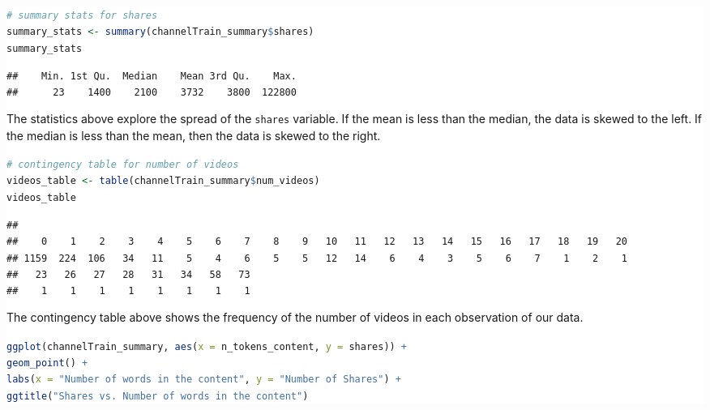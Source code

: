 ``` r
# summary stats for shares
summary_stats <- summary(channelTrain_summary$shares)
summary_stats
```

    ##    Min. 1st Qu.  Median    Mean 3rd Qu.    Max. 
    ##      23    1400    2100    3732    3800  122800

The statistics above explore the spread of the `shares` variable. If the
mean is less than the median, the data is skewed to the left. If the
median is less than the mean, then the data is skewed to the right.

``` r
# contingency table for number of videos
videos_table <- table(channelTrain_summary$num_videos)
videos_table
```

    ## 
    ##    0    1    2    3    4    5    6    7    8    9   10   11   12   13   14   15   16   17   18   19   20 
    ## 1159  224  106   34   11    5    4    6    5    5   12   14    6    4    3    5    6    7    1    2    1 
    ##   23   26   27   28   31   34   58   73 
    ##    1    1    1    1    1    1    1    1

The contingency table above shows the frequency of the number of videos
in each observation of our data.

``` r
ggplot(channelTrain_summary, aes(x = n_tokens_content, y = shares)) +
geom_point() +
labs(x = "Number of words in the content", y = "Number of Shares") +
ggtitle("Shares vs. Number of words in the content")
```
